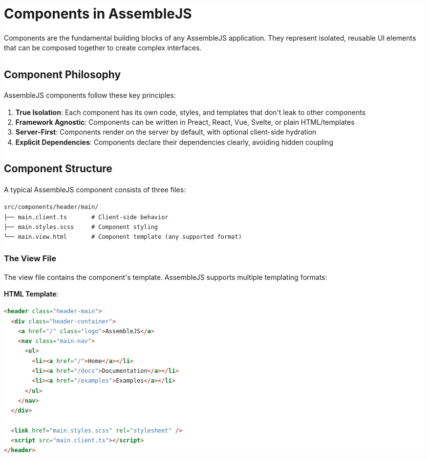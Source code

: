 # Components in AssembleJS

Components are the fundamental building blocks of any AssembleJS application. They represent isolated, reusable UI elements that can be composed together to create complex interfaces.

## Component Philosophy

AssembleJS components follow these key principles:

1. **True Isolation**: Each component has its own code, styles, and templates that don't leak to other components
2. **Framework Agnostic**: Components can be written in Preact, React, Vue, Svelte, or plain HTML/templates
3. **Server-First**: Components render on the server by default, with optional client-side hydration
4. **Explicit Dependencies**: Components declare their dependencies clearly, avoiding hidden coupling

## Component Structure

A typical AssembleJS component consists of three files:

```
src/components/header/main/
├── main.client.ts       # Client-side behavior
├── main.styles.scss     # Component styling
└── main.view.html       # Component template (any supported format)
```

### The View File

The view file contains the component's template. AssembleJS supports multiple templating formats:

**HTML Template**:
```html
<header class="header-main">
  <div class="header-container">
    <a href="/" class="logo">AssembleJS</a>
    <nav class="main-nav">
      <ul>
        <li><a href="/">Home</a></li>
        <li><a href="/docs">Documentation</a></li>
        <li><a href="/examples">Examples</a></li>
      </ul>
    </nav>
  </div>
  
  <link href="main.styles.scss" rel="stylesheet" />
  <script src="main.client.ts"></script>
</header>
```
